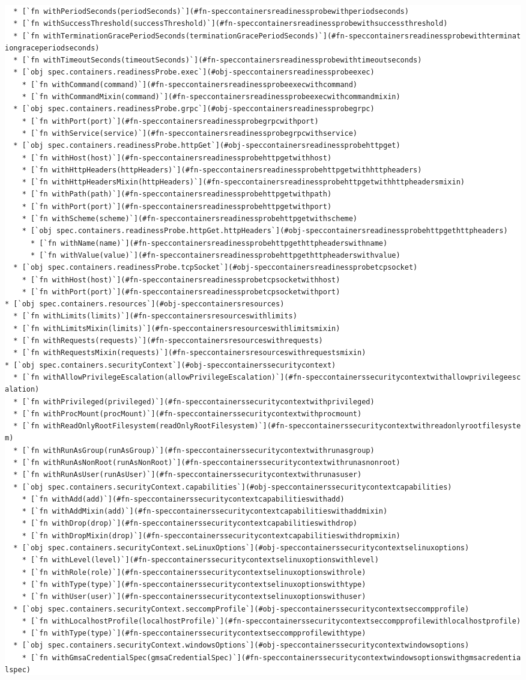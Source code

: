       * [`fn withPeriodSeconds(periodSeconds)`](#fn-speccontainersreadinessprobewithperiodseconds)
      * [`fn withSuccessThreshold(successThreshold)`](#fn-speccontainersreadinessprobewithsuccessthreshold)
      * [`fn withTerminationGracePeriodSeconds(terminationGracePeriodSeconds)`](#fn-speccontainersreadinessprobewithterminationgraceperiodseconds)
      * [`fn withTimeoutSeconds(timeoutSeconds)`](#fn-speccontainersreadinessprobewithtimeoutseconds)
      * [`obj spec.containers.readinessProbe.exec`](#obj-speccontainersreadinessprobeexec)
        * [`fn withCommand(command)`](#fn-speccontainersreadinessprobeexecwithcommand)
        * [`fn withCommandMixin(command)`](#fn-speccontainersreadinessprobeexecwithcommandmixin)
      * [`obj spec.containers.readinessProbe.grpc`](#obj-speccontainersreadinessprobegrpc)
        * [`fn withPort(port)`](#fn-speccontainersreadinessprobegrpcwithport)
        * [`fn withService(service)`](#fn-speccontainersreadinessprobegrpcwithservice)
      * [`obj spec.containers.readinessProbe.httpGet`](#obj-speccontainersreadinessprobehttpget)
        * [`fn withHost(host)`](#fn-speccontainersreadinessprobehttpgetwithhost)
        * [`fn withHttpHeaders(httpHeaders)`](#fn-speccontainersreadinessprobehttpgetwithhttpheaders)
        * [`fn withHttpHeadersMixin(httpHeaders)`](#fn-speccontainersreadinessprobehttpgetwithhttpheadersmixin)
        * [`fn withPath(path)`](#fn-speccontainersreadinessprobehttpgetwithpath)
        * [`fn withPort(port)`](#fn-speccontainersreadinessprobehttpgetwithport)
        * [`fn withScheme(scheme)`](#fn-speccontainersreadinessprobehttpgetwithscheme)
        * [`obj spec.containers.readinessProbe.httpGet.httpHeaders`](#obj-speccontainersreadinessprobehttpgethttpheaders)
          * [`fn withName(name)`](#fn-speccontainersreadinessprobehttpgethttpheaderswithname)
          * [`fn withValue(value)`](#fn-speccontainersreadinessprobehttpgethttpheaderswithvalue)
      * [`obj spec.containers.readinessProbe.tcpSocket`](#obj-speccontainersreadinessprobetcpsocket)
        * [`fn withHost(host)`](#fn-speccontainersreadinessprobetcpsocketwithhost)
        * [`fn withPort(port)`](#fn-speccontainersreadinessprobetcpsocketwithport)
    * [`obj spec.containers.resources`](#obj-speccontainersresources)
      * [`fn withLimits(limits)`](#fn-speccontainersresourceswithlimits)
      * [`fn withLimitsMixin(limits)`](#fn-speccontainersresourceswithlimitsmixin)
      * [`fn withRequests(requests)`](#fn-speccontainersresourceswithrequests)
      * [`fn withRequestsMixin(requests)`](#fn-speccontainersresourceswithrequestsmixin)
    * [`obj spec.containers.securityContext`](#obj-speccontainerssecuritycontext)
      * [`fn withAllowPrivilegeEscalation(allowPrivilegeEscalation)`](#fn-speccontainerssecuritycontextwithallowprivilegeescalation)
      * [`fn withPrivileged(privileged)`](#fn-speccontainerssecuritycontextwithprivileged)
      * [`fn withProcMount(procMount)`](#fn-speccontainerssecuritycontextwithprocmount)
      * [`fn withReadOnlyRootFilesystem(readOnlyRootFilesystem)`](#fn-speccontainerssecuritycontextwithreadonlyrootfilesystem)
      * [`fn withRunAsGroup(runAsGroup)`](#fn-speccontainerssecuritycontextwithrunasgroup)
      * [`fn withRunAsNonRoot(runAsNonRoot)`](#fn-speccontainerssecuritycontextwithrunasnonroot)
      * [`fn withRunAsUser(runAsUser)`](#fn-speccontainerssecuritycontextwithrunasuser)
      * [`obj spec.containers.securityContext.capabilities`](#obj-speccontainerssecuritycontextcapabilities)
        * [`fn withAdd(add)`](#fn-speccontainerssecuritycontextcapabilitieswithadd)
        * [`fn withAddMixin(add)`](#fn-speccontainerssecuritycontextcapabilitieswithaddmixin)
        * [`fn withDrop(drop)`](#fn-speccontainerssecuritycontextcapabilitieswithdrop)
        * [`fn withDropMixin(drop)`](#fn-speccontainerssecuritycontextcapabilitieswithdropmixin)
      * [`obj spec.containers.securityContext.seLinuxOptions`](#obj-speccontainerssecuritycontextselinuxoptions)
        * [`fn withLevel(level)`](#fn-speccontainerssecuritycontextselinuxoptionswithlevel)
        * [`fn withRole(role)`](#fn-speccontainerssecuritycontextselinuxoptionswithrole)
        * [`fn withType(type)`](#fn-speccontainerssecuritycontextselinuxoptionswithtype)
        * [`fn withUser(user)`](#fn-speccontainerssecuritycontextselinuxoptionswithuser)
      * [`obj spec.containers.securityContext.seccompProfile`](#obj-speccontainerssecuritycontextseccompprofile)
        * [`fn withLocalhostProfile(localhostProfile)`](#fn-speccontainerssecuritycontextseccompprofilewithlocalhostprofile)
        * [`fn withType(type)`](#fn-speccontainerssecuritycontextseccompprofilewithtype)
      * [`obj spec.containers.securityContext.windowsOptions`](#obj-speccontainerssecuritycontextwindowsoptions)
        * [`fn withGmsaCredentialSpec(gmsaCredentialSpec)`](#fn-speccontainerssecuritycontextwindowsoptionswithgmsacredentialspec)
